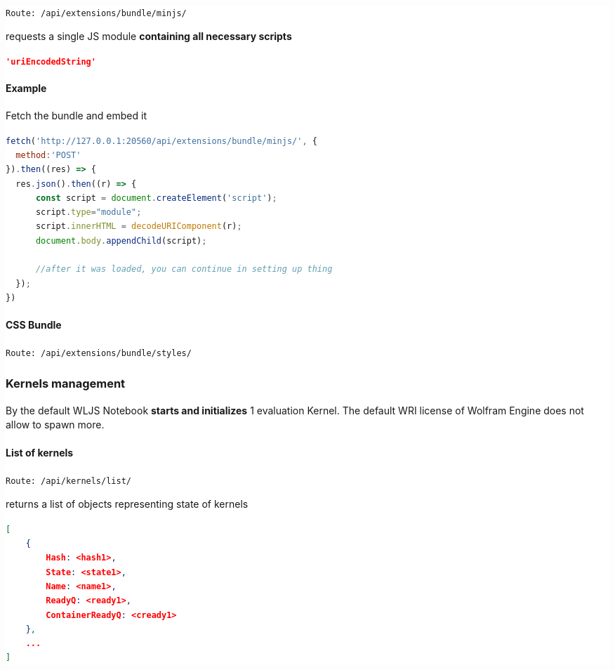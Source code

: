 ```url title="request"
Route: /api/extensions/bundle/minjs/
```

requests a single JS module __containing all necessary scripts__ 


```json title="response"
'uriEncodedString'
```

#### Example
Fetch the bundle and embed it

```js
fetch('http://127.0.0.1:20560/api/extensions/bundle/minjs/', {
  method:'POST'
}).then((res) => {
  res.json().then((r) => {
      const script = document.createElement('script');
      script.type="module";
      script.innerHTML = decodeURIComponent(r);
      document.body.appendChild(script);

      //after it was loaded, you can continue in setting up thing
  }); 
})
```

#### CSS Bundle
```url title="request"
Route: /api/extensions/bundle/styles/
```

### Kernels management
By the default WLJS Notebook __starts and initializes__ 1 evaluation Kernel. The default WRI license of Wolfram Engine does not allow to spawn more.

#### List of kernels
```url title="request"
Route: /api/kernels/list/
```

returns a list of objects representing state of kernels

```json title="response"
[
	{
		Hash: <hash1>,
		State: <state1>,
		Name: <name1>,
		ReadyQ: <ready1>,
		ContainerReadyQ: <cready1>
	},
	...
]
```

